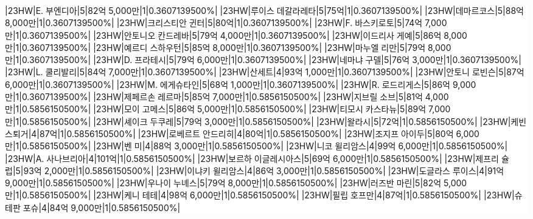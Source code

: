 |23HW|E. 부엔디아|5|82억 5,000만|1|0.3607139500%|
|23HW|루이스 데갈라레타|5|75억|1|0.3607139500%|
|23HW|데마르코스|5|88억 8,000만|1|0.3607139500%|
|23HW|크리스티안 귄터|5|80억|1|0.3607139500%|
|23HW|F. 바스키로토|5|74억 7,000만|1|0.3607139500%|
|23HW|안토니오 칸드레바|5|79억 4,000만|1|0.3607139500%|
|23HW|이드리사 게예|5|86억 8,000만|1|0.3607139500%|
|23HW|예르디 스하우턴|5|85억 8,000만|1|0.3607139500%|
|23HW|마누엘 리만|5|79억 8,000만|1|0.3607139500%|
|23HW|D. 프라테시|5|79억 6,000만|1|0.3607139500%|
|23HW|네마냐 구델|5|76억 3,000만|1|0.3607139500%|
|23HW|L. 쿨리발리|5|84억 7,000만|1|0.3607139500%|
|23HW|산세트|4|93억 1,000만|1|0.3607139500%|
|23HW|안토니 로빈슨|5|87억 6,000만|1|0.3607139500%|
|23HW|M. 에게슈타인|5|68억 1,000만|1|0.3607139500%|
|23HW|R. 로드리게스|5|86억 9,000만|1|0.3607139500%|
|23HW|제페르손 레르마|5|85억 7,000만|1|0.5856150500%|
|23HW|지브릴 소브|5|81억 4,000만|1|0.5856150500%|
|23HW|모이 고메스|5|86억 5,000만|1|0.5856150500%|
|23HW|티모시 카스타뉴|5|89억 7,000만|1|0.5856150500%|
|23HW|셰이크 두쿠레|5|79억 3,000만|1|0.5856150500%|
|23HW|왈라시|5|72억|1|0.5856150500%|
|23HW|케빈 스퇴거|4|87억|1|0.5856150500%|
|23HW|로베르트 안드리히|4|80억|1|0.5856150500%|
|23HW|조지프 아이두|5|80억 6,000만|1|0.5856150500%|
|23HW|벤 미|4|88억 3,000만|1|0.5856150500%|
|23HW|니코 윌리암스|4|99억 6,000만|1|0.5856150500%|
|23HW|A. 사나브리아|4|101억|1|0.5856150500%|
|23HW|보르하 이글레시아스|5|69억 6,000만|1|0.5856150500%|
|23HW|제프리 슐럽|5|93억 2,000만|1|0.5856150500%|
|23HW|이냐키 윌리암스|4|86억 3,000만|1|0.5856150500%|
|23HW|도글라스 루이스|4|91억 9,000만|1|0.5856150500%|
|23HW|우나이 누녜스|5|79억 8,000만|1|0.5856150500%|
|23HW|러즈반 마린|5|82억 5,000만|1|0.5856150500%|
|23HW|케니 테테|4|98억 6,000만|1|0.5856150500%|
|23HW|필립 호프만|4|87억|1|0.5856150500%|
|23HW|슈테판 포슈|4|84억 9,000만|1|0.5856150500%|